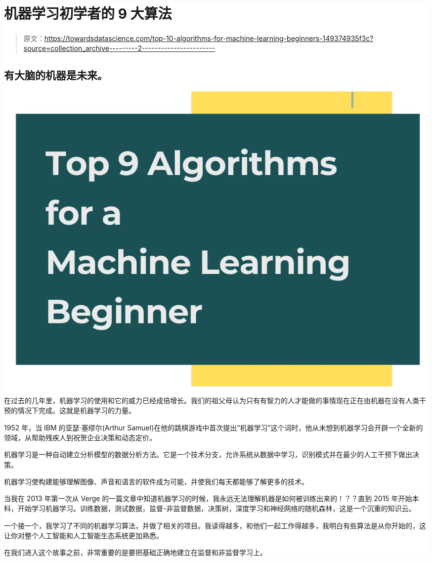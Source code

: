 # 机器学习初学者的 9 大算法

> 原文：<https://towardsdatascience.com/top-10-algorithms-for-machine-learning-beginners-149374935f3c?source=collection_archive---------2----------------------->

## 有大脑的机器是未来。

![](img/8a8045b6e844e8f9e589ec410f2ecec5.png)

在过去的几年里，机器学习的使用和它的威力已经成倍增长。我们的祖父母认为只有有智力的人才能做的事情现在正在由机器在没有人类干预的情况下完成。这就是机器学习的力量。

1952 年，当 IBM 的亚瑟·塞缪尔(Arthur Samuel)在他的跳棋游戏中首次提出“机器学习”这个词时，他从未想到机器学习会开辟一个全新的领域，从帮助残疾人到祝贺企业决策和动态定价。

机器学习是一种自动建立分析模型的数据分析方法。它是一个技术分支，允许系统从数据中学习，识别模式并在最少的人工干预下做出决策。

机器学习使构建能够理解图像、声音和语言的软件成为可能，并使我们每天都能够了解更多的技术。

当我在 2013 年第一次从 Verge 的一篇文章中知道机器学习的时候，我永远无法理解机器是如何被训练出来的！？？直到 2015 年开始本科，开始学习机器学习。训练数据，测试数据，监督-非监督数据，决策树，深度学习和神经网络的随机森林，这是一个沉重的知识云。

一个接一个，我学习了不同的机器学习算法，并做了相关的项目。我读得越多，和他们一起工作得越多，我明白有些算法是从你开始的，这让你对整个人工智能和人工智能生态系统更加熟悉。

在我们进入这个故事之前，非常重要的是要把基础正确地建立在监督和非监督学习上。
